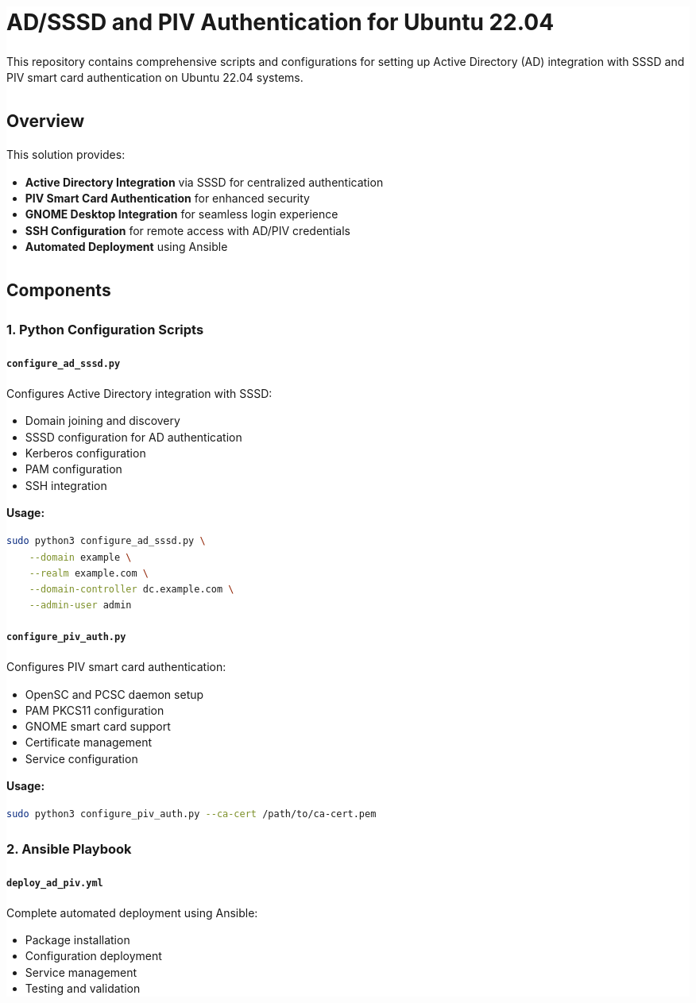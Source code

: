 # AD/SSSD and PIV Authentication for Ubuntu 22.04

This repository contains comprehensive scripts and configurations for setting up Active Directory (AD) integration with SSSD and PIV smart card authentication on Ubuntu 22.04 systems.

## Overview

This solution provides:
- **Active Directory Integration** via SSSD for centralized authentication
- **PIV Smart Card Authentication** for enhanced security
- **GNOME Desktop Integration** for seamless login experience
- **SSH Configuration** for remote access with AD/PIV credentials
- **Automated Deployment** using Ansible

## Components

### 1. Python Configuration Scripts

#### `configure_ad_sssd.py`
Configures Active Directory integration with SSSD:
- Domain joining and discovery
- SSSD configuration for AD authentication
- Kerberos configuration
- PAM configuration
- SSH integration

**Usage:**
```bash
sudo python3 configure_ad_sssd.py \
    --domain example \
    --realm example.com \
    --domain-controller dc.example.com \
    --admin-user admin
```

#### `configure_piv_auth.py`
Configures PIV smart card authentication:
- OpenSC and PCSC daemon setup
- PAM PKCS11 configuration
- GNOME smart card support
- Certificate management
- Service configuration

**Usage:**
```bash
sudo python3 configure_piv_auth.py --ca-cert /path/to/ca-cert.pem
```

### 2. Ansible Playbook

#### `deploy_ad_piv.yml`
Complete automated deployment using Ansible:
- Package installation
- Configuration deployment
- Service management
- Testing and validation
